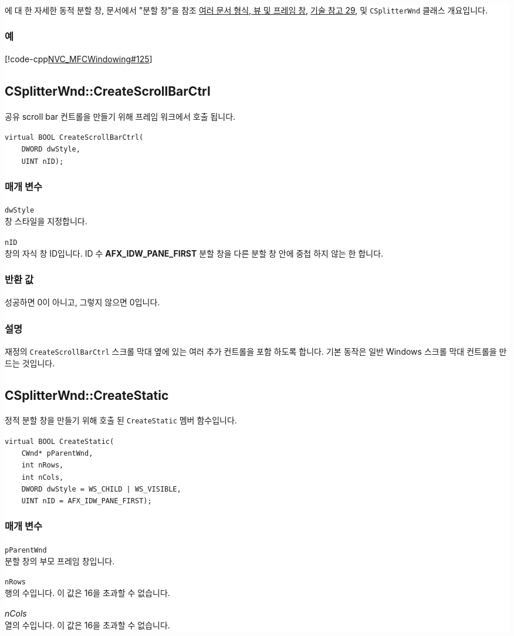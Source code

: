  에 대 한 자세한 동적 분할 창, 문서에서 "분할 창"을 참조 [여러 문서 형식, 뷰 및 프레임 창](../../mfc/multiple-document-types-views-and-frame-windows.md), [기술 참고 29](../../mfc/tn029-splitter-windows.md), 및 `CSplitterWnd` 클래스 개요입니다.  
  
### <a name="example"></a>예  
 [!code-cpp[NVC_MFCWindowing#125](../../mfc/reference/codesnippet/cpp/csplitterwnd-class_1.cpp)]  
  
##  <a name="createscrollbarctrl"></a>CSplitterWnd::CreateScrollBarCtrl  
 공유 scroll bar 컨트롤을 만들기 위해 프레임 워크에서 호출 됩니다.  
  
```  
virtual BOOL CreateScrollBarCtrl(
    DWORD dwStyle,  
    UINT nID);
```  
  
### <a name="parameters"></a>매개 변수  
 `dwStyle`  
 창 스타일을 지정합니다.  
  
 `nID`  
 창의 자식 창 ID입니다. ID 수 **AFX_IDW_PANE_FIRST** 분할 창을 다른 분할 창 안에 중첩 하지 않는 한 합니다.  
  
### <a name="return-value"></a>반환 값  
 성공하면 0이 아니고, 그렇지 않으면 0입니다.  
  
### <a name="remarks"></a>설명  
 재정의 `CreateScrollBarCtrl` 스크롤 막대 옆에 있는 여러 추가 컨트롤을 포함 하도록 합니다. 기본 동작은 일반 Windows 스크롤 막대 컨트롤을 만드는 것입니다.  
  
##  <a name="createstatic"></a>CSplitterWnd::CreateStatic  
 정적 분할 창을 만들기 위해 호출 된 `CreateStatic` 멤버 함수입니다.  
  
```  
virtual BOOL CreateStatic(
    CWnd* pParentWnd,  
    int nRows,  
    int nCols,  
    DWORD dwStyle = WS_CHILD | WS_VISIBLE,  
    UINT nID = AFX_IDW_PANE_FIRST);
```  
  
### <a name="parameters"></a>매개 변수  
 `pParentWnd`  
 분할 창의 부모 프레임 창입니다.  
  
 `nRows`  
 행의 수입니다. 이 값은 16을 초과할 수 없습니다.  
  
 *nCols*  
 열의 수입니다. 이 값은 16을 초과할 수 없습니다.  
  